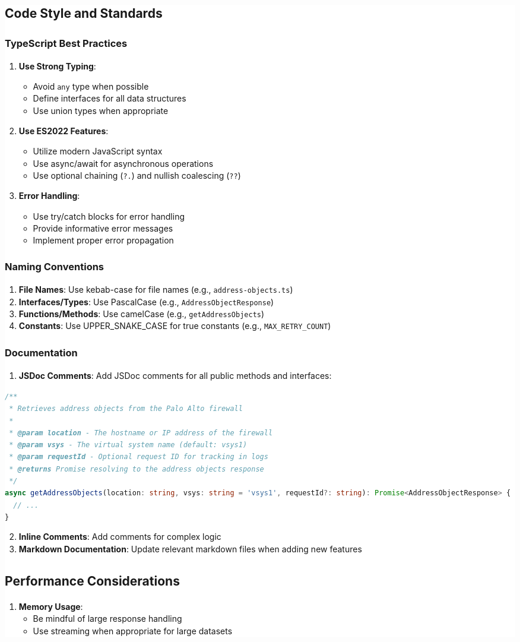## Code Style and Standards

### TypeScript Best Practices

1. **Use Strong Typing**:
   - Avoid `any` type when possible
   - Define interfaces for all data structures
   - Use union types when appropriate

2. **Use ES2022 Features**:
   - Utilize modern JavaScript syntax
   - Use async/await for asynchronous operations
   - Use optional chaining (`?.`) and nullish coalescing (`??`)

3. **Error Handling**:
   - Use try/catch blocks for error handling
   - Provide informative error messages
   - Implement proper error propagation

### Naming Conventions

1. **File Names**: Use kebab-case for file names (e.g., `address-objects.ts`)
2. **Interfaces/Types**: Use PascalCase (e.g., `AddressObjectResponse`)
3. **Functions/Methods**: Use camelCase (e.g., `getAddressObjects`)
4. **Constants**: Use UPPER_SNAKE_CASE for true constants (e.g., `MAX_RETRY_COUNT`)

### Documentation

1. **JSDoc Comments**: Add JSDoc comments for all public methods and interfaces:

```typescript
/**
 * Retrieves address objects from the Palo Alto firewall
 * 
 * @param location - The hostname or IP address of the firewall
 * @param vsys - The virtual system name (default: vsys1)
 * @param requestId - Optional request ID for tracking in logs
 * @returns Promise resolving to the address objects response
 */
async getAddressObjects(location: string, vsys: string = 'vsys1', requestId?: string): Promise<AddressObjectResponse> {
  // ...
}
```

2. **Inline Comments**: Add comments for complex logic
3. **Markdown Documentation**: Update relevant markdown files when adding new features

## Performance Considerations

1. **Memory Usage**:
   - Be mindful of large response handling
   - Use streaming when appropriate for large datasets
